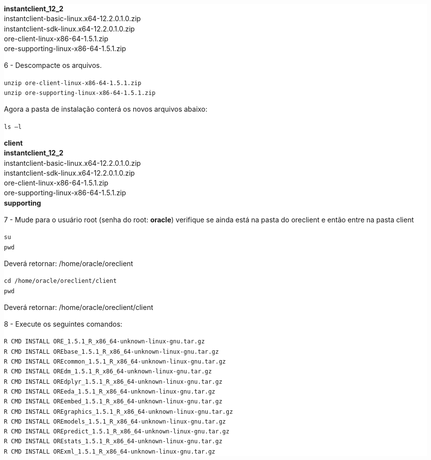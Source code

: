 **instantclient_12_2**   
instantclient-basic-linux.x64-12.2.0.1.0.zip  
instantclient-sdk-linux.x64-12.2.0.1.0.zip  
ore-client-linux-x86-64-1.5.1.zip  
ore-supporting-linux-x86-64-1.5.1.zip  

6 - Descompacte os arquivos.

```
unzip ore-client-linux-x86-64-1.5.1.zip 
unzip ore-supporting-linux-x86-64-1.5.1.zip 
```

Agora a pasta de instalação conterá os novos arquivos abaixo:

```
ls –l  
```

**client**    
**instantclient_12_2**    
instantclient-basic-linux.x64-12.2.0.1.0.zip  
instantclient-sdk-linux.x64-12.2.0.1.0.zip  
ore-client-linux-x86-64-1.5.1.zip  
ore-supporting-linux-x86-64-1.5.1.zip  
**supporting**  

7 - Mude para o usuário root (senha do root: **oracle**) verifique se ainda está na pasta do oreclient e então entre na pasta client

```
su   
pwd 
``` 

Deverá retornar: /home/oracle/oreclient

```
cd /home/oracle/oreclient/client  
pwd  
``` 

Deverá retornar: /home/oracle/oreclient/client

8 -	Execute os seguintes comandos:

```
R CMD INSTALL ORE_1.5.1_R_x86_64-unknown-linux-gnu.tar.gz  
R CMD INSTALL OREbase_1.5.1_R_x86_64-unknown-linux-gnu.tar.gz  
R CMD INSTALL OREcommon_1.5.1_R_x86_64-unknown-linux-gnu.tar.gz  
R CMD INSTALL OREdm_1.5.1_R_x86_64-unknown-linux-gnu.tar.gz  
R CMD INSTALL OREdplyr_1.5.1_R_x86_64-unknown-linux-gnu.tar.gz  
R CMD INSTALL OREeda_1.5.1_R_x86_64-unknown-linux-gnu.tar.gz  
R CMD INSTALL OREembed_1.5.1_R_x86_64-unknown-linux-gnu.tar.gz  
R CMD INSTALL OREgraphics_1.5.1_R_x86_64-unknown-linux-gnu.tar.gz  
R CMD INSTALL OREmodels_1.5.1_R_x86_64-unknown-linux-gnu.tar.gz  
R CMD INSTALL OREpredict_1.5.1_R_x86_64-unknown-linux-gnu.tar.gz  
R CMD INSTALL OREstats_1.5.1_R_x86_64-unknown-linux-gnu.tar.gz  
R CMD INSTALL ORExml_1.5.1_R_x86_64-unknown-linux-gnu.tar.gz  

```
